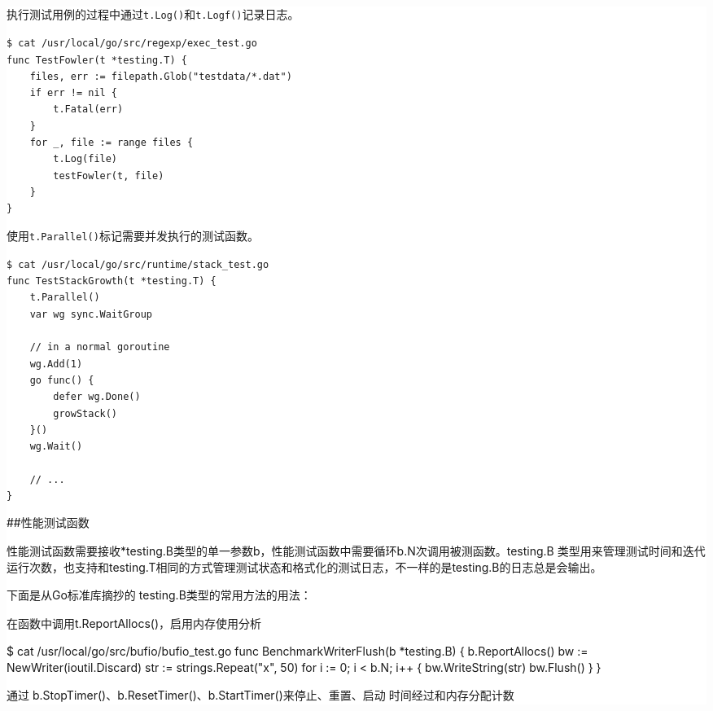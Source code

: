 执行测试用例的过程中通过`t.Log()`和`t.Logf()`记录日志。
```
$ cat /usr/local/go/src/regexp/exec_test.go
func TestFowler(t *testing.T) {
    files, err := filepath.Glob("testdata/*.dat")
    if err != nil {
        t.Fatal(err)
    }
    for _, file := range files {
        t.Log(file)
        testFowler(t, file)
    }
}
```

使用`t.Parallel()`标记需要并发执行的测试函数。
```
$ cat /usr/local/go/src/runtime/stack_test.go
func TestStackGrowth(t *testing.T) {
    t.Parallel()
    var wg sync.WaitGroup

    // in a normal goroutine
    wg.Add(1)
    go func() {
        defer wg.Done()
        growStack()
    }()
    wg.Wait()

    // ...
}
```

##性能测试函数

性能测试函数需要接收*testing.B类型的单一参数b，性能测试函数中需要循环b.N次调用被测函数。testing.B 类型用来管理测试时间和迭代运行次数，也支持和testing.T相同的方式管理测试状态和格式化的测试日志，不一样的是testing.B的日志总是会输出。

下面是从Go标准库摘抄的 testing.B类型的常用方法的用法：

在函数中调用t.ReportAllocs()，启用内存使用分析

$ cat /usr/local/go/src/bufio/bufio_test.go
func BenchmarkWriterFlush(b *testing.B) {
    b.ReportAllocs()
    bw := NewWriter(ioutil.Discard)
    str := strings.Repeat("x", 50)
    for i := 0; i < b.N; i++ {
        bw.WriteString(str)
        bw.Flush()
    }
}

通过 b.StopTimer()、b.ResetTimer()、b.StartTimer()来停止、重置、启动 时间经过和内存分配计数
